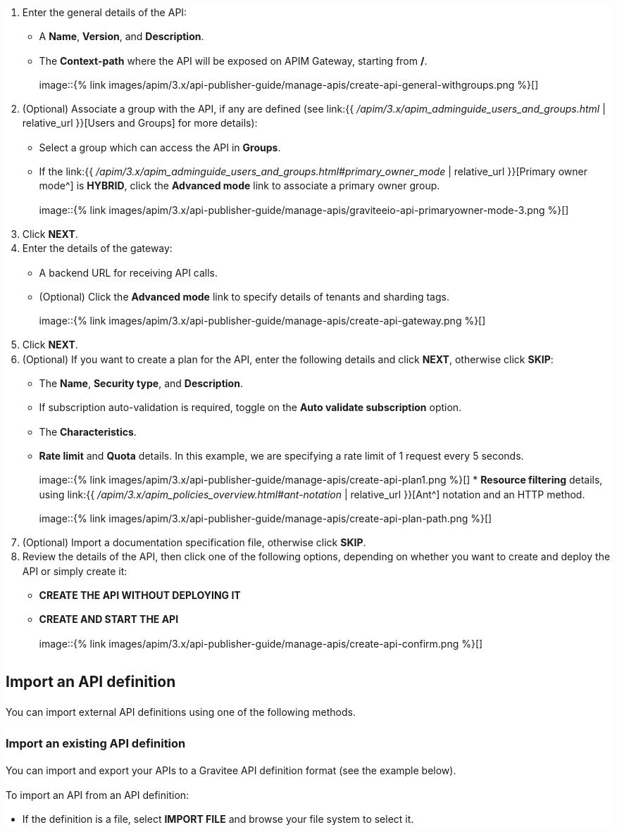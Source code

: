 1. Enter the general details of the API:
   * A **Name**, **Version**, and **Description**.
   *   The **Context-path** where the API will be exposed on APIM Gateway, starting from **/**.

       image::\{% link images/apim/3.x/api-publisher-guide/manage-apis/create-api-general-withgroups.png %\}\[]
2. (Optional) Associate a group with the API, if any are defined (see link:\{{ _/apim/3.x/apim\_adminguide\_users\_and\_groups.html_ | relative\_url \}}\[Users and Groups] for more details):
   * Select a group which can access the API in **Groups**.
   *   If the link:\{{ _/apim/3.x/apim\_adminguide\_users\_and\_groups.html#primary\_owner\_mode_ | relative\_url \}}\[Primary owner mode^] is **HYBRID**, click the **Advanced mode** link to associate a primary owner group.

       image::\{% link images/apim/3.x/api-publisher-guide/manage-apis/graviteeio-api-primaryowner-mode-3.png %\}\[]
3. Click **NEXT**.
4. Enter the details of the gateway:
   * A backend URL for receiving API calls.
   *   (Optional) Click the **Advanced mode** link to specify details of tenants and sharding tags.

       image::\{% link images/apim/3.x/api-publisher-guide/manage-apis/create-api-gateway.png %\}\[]
5. Click **NEXT**.
6. (Optional) If you want to create a plan for the API, enter the following details and click **NEXT**, otherwise click **SKIP**:
   * The **Name**, **Security type**, and **Description**.
   * If subscription auto-validation is required, toggle on the **Auto validate subscription** option.
   * The **Characteristics**.
   *   **Rate limit** and **Quota** details. In this example, we are specifying a rate limit of 1 request every 5 seconds.

       image::\{% link images/apim/3.x/api-publisher-guide/manage-apis/create-api-plan1.png %\}\[] \* **Resource filtering** details, using link:\{{ _/apim/3.x/apim\_policies\_overview.html#ant-notation_ | relative\_url \}}\[Ant^] notation and an HTTP method.

       image::\{% link images/apim/3.x/api-publisher-guide/manage-apis/create-api-plan-path.png %\}\[]
7. (Optional) Import a documentation specification file, otherwise click **SKIP**.
8. Review the details of the API, then click one of the following options, depending on whether you want to create and deploy the API or simply create it:
   * **CREATE THE API WITHOUT DEPLOYING IT**
   *   **CREATE AND START THE API**

       image::\{% link images/apim/3.x/api-publisher-guide/manage-apis/create-api-confirm.png %\}\[]

## Import an API definition

You can import external API definitions using one of the following methods.

### Import an existing API definition

You can import and export your APIs to a Gravitee API definition format (see the example below).

To import an API from an API definition:

* If the definition is a file, select **IMPORT FILE** and browse your file system to select it.
